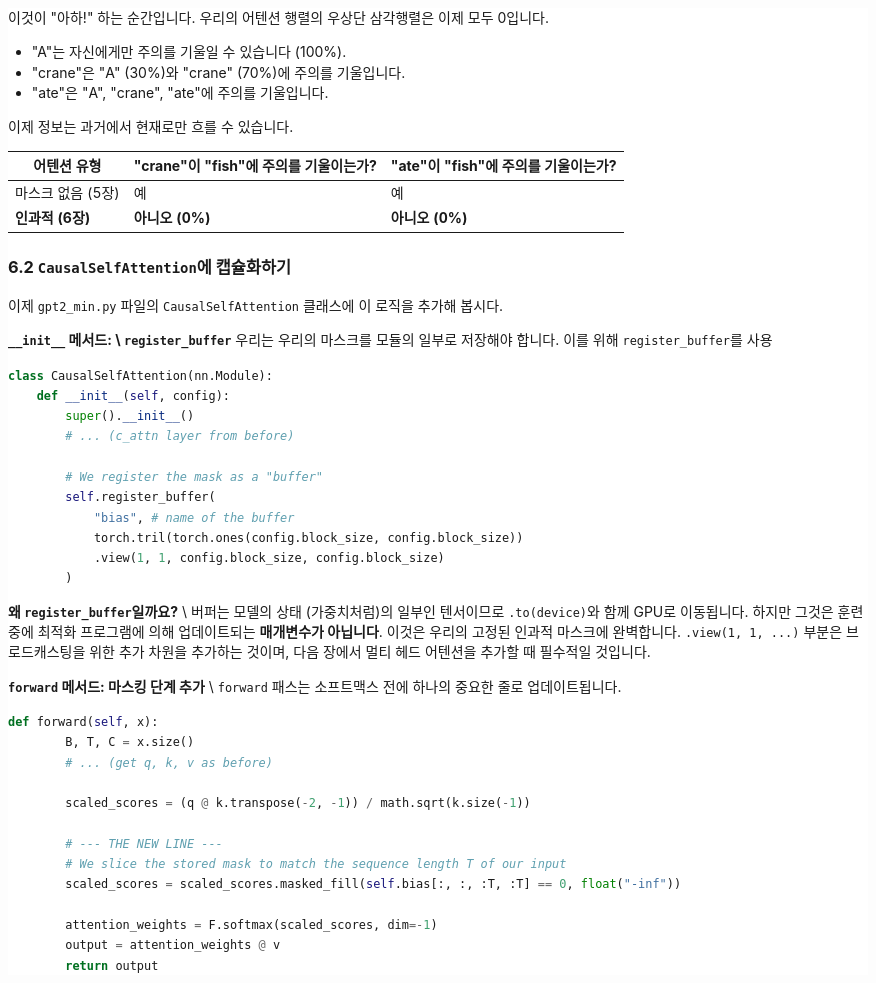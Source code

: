 이것이 "아하!" 하는 순간입니다. 우리의 어텐션 행렬의 우상단 삼각행렬은 이제 모두 0입니다.
*   "A"는 자신에게만 주의를 기울일 수 있습니다 (100%).
*   "crane"은 "A" (30%)와 "crane" (70%)에 주의를 기울입니다.
*   "ate"은 "A", "crane", "ate"에 주의를 기울입니다. 

이제 정보는 과거에서 현재로만 흐를 수 있습니다.

| 어텐션 유형 | "crane"이 "fish"에 주의를 기울이는가? | "ate"이 "fish"에 주의를 기울이는가? |
| ------ | ------ | ------ |
| 마스크 없음 (5장) | 예 | 예 |
| **인과적 (6장)** | **아니오 (0%)** | **아니오 (0%)** |


### 6.2 `CausalSelfAttention`에 캡슐화하기

이제 `gpt2_min.py` 파일의 `CausalSelfAttention` 클래스에 이 로직을 추가해 봅시다.

**`__init__` 메서드: \\
`register_buffer`** 우리는 우리의 마스크를 모듈의 일부로 저장해야 합니다. 이를 위해 `register_buffer`를 사용

```python
class CausalSelfAttention(nn.Module):
    def __init__(self, config):
        super().__init__()
        # ... (c_attn layer from before)

        # We register the mask as a "buffer"
        self.register_buffer(
            "bias", # name of the buffer
            torch.tril(torch.ones(config.block_size, config.block_size))
            .view(1, 1, config.block_size, config.block_size)
        )
```

**왜 `register_buffer`일까요?** \\
버퍼는 모델의 상태 (가중치처럼)의 일부인 텐서이므로 `.to(device)`와 함께 GPU로 이동됩니다. 하지만 그것은 훈련 중에 최적화 프로그램에 의해 업데이트되는 **매개변수가 아닙니다**. 이것은 우리의 고정된 인과적 마스크에 완벽합니다.
`.view(1, 1, ...)` 부분은 브로드캐스팅을 위한 추가 차원을 추가하는 것이며, 다음 장에서 멀티 헤드 어텐션을 추가할 때 필수적일 것입니다.

**`forward` 메서드: 마스킹 단계 추가** \\
`forward` 패스는 소프트맥스 전에 하나의 중요한 줄로 업데이트됩니다.

```python
def forward(self, x):
        B, T, C = x.size()
        # ... (get q, k, v as before)
        
        scaled_scores = (q @ k.transpose(-2, -1)) / math.sqrt(k.size(-1))
        
        # --- THE NEW LINE ---
        # We slice the stored mask to match the sequence length T of our input
        scaled_scores = scaled_scores.masked_fill(self.bias[:, :, :T, :T] == 0, float("-inf"))
        
        attention_weights = F.softmax(scaled_scores, dim=-1)
        output = attention_weights @ v
        return output
```
